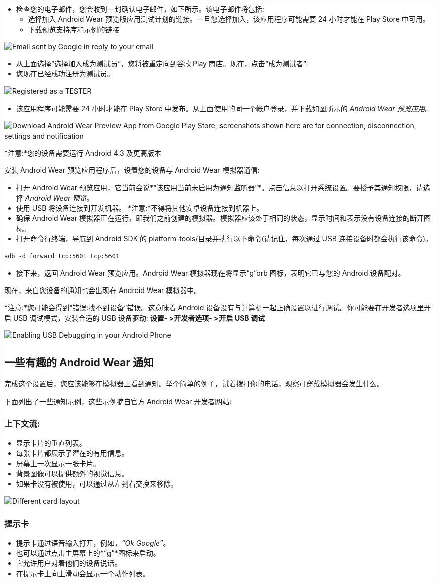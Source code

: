 *   检查您的电子邮件，您会收到一封确认电子邮件，如下所示。该电子邮件将包括:
    *   选择加入 Android Wear 预览版应用测试计划的链接。一旦您选择加入，该应用程序可能需要 24 小时才能在 Play Store 中可用。
    *   下载预览支持库和示例的链接

![Email sent by Google in reply to your email](../Images/fe74bc173b8775811225d6a2f43e1b0b.png)

*   从上面选择“选择加入成为测试员”，您将被重定向到谷歌 Play 商店。现在，点击“成为测试者”:
*   您现在已经成功注册为测试员。

![Registered as a TESTER](../Images/412f52eb10194f6ca6f1c8373317b41a.png)

*   该应用程序可能需要 24 小时才能在 Play Store 中发布。从上面使用的同一个帐户登录，并下载如图所示的 *Android Wear 预览应用*。

![Download Android Wear Preview App from Google Play Store, screenshots shown here are for connection, disconnection, settings and notification](../Images/d3c5adda25748697f903a36b5ed1d89a.png)

*注意:*您的设备需要运行 Android 4.3 及更高版本

安装 Android Wear 预览应用程序后，设置您的设备与 Android Wear 模拟器通信:

*   打开 Android Wear 预览应用，它当前会说*“该应用当前未启用为通知监听器”*。点击信息以打开系统设置。要授予其通知权限，请选择 *Android Wear 预览*。
*   使用 USB 将设备连接到开发机器。
    *注意:*不得将其他安卓设备连接到机器上。
*   确保 Android Wear 模拟器正在运行，即我们之前创建的模拟器。模拟器应该处于相同的状态，显示时间和表示没有设备连接的断开图标。
*   打开命令行终端，导航到 Android SDK 的 platform-tools/目录并执行以下命令(请记住，每次通过 USB 连接设备时都会执行该命令)。

`adb -d forward tcp:5601 tcp:5601`

*   接下来，返回 Android Wear 预览应用。Android Wear 模拟器现在将显示“g”orb 图标，表明它已与您的 Android 设备配对。

现在，来自您设备的通知也会出现在 Android Wear 模拟器中。

*注意:*您可能会得到“错误:找不到设备”错误。这意味着 Android 设备没有与计算机一起正确设置以进行调试。你可能要在开发者选项里开启 USB 调试模式，安装合适的 USB 设备驱动:
**设置- >开发者选项- >开启 USB 调试**

![Enabling USB Debugging in your Android Phone](../Images/1c13d5af3f7aec8bb361a4708573ed46.png)

## 一些有趣的 Android Wear 通知

完成这个设置后，您应该能够在模拟器上看到通知。举个简单的例子，试着拨打你的电话，观察可穿戴模拟器会发生什么。

下面列出了一些通知示例，这些示例摘自官方 [Android Wear 开发者网站](http://developer.android.com/wear/index.html):

### 上下文流:

*   显示卡片的垂直列表。
*   每张卡片都展示了潜在的有用信息。
*   屏幕上一次显示一张卡片。
*   背景图像可以提供额外的视觉信息。
*   如果卡没有被使用，可以通过从左到右交换来移除。

![Different card layout](../Images/ef16f862d3e11e88b746fe65fbf26572.png)

### 提示卡

*   提示卡通过语音输入打开，例如，*“Ok Google”*。
*   也可以通过点击主屏幕上的*“g”*图标来启动。
*   它允许用户对着他们的设备说话。
*   在提示卡上向上滑动会显示一个动作列表。

